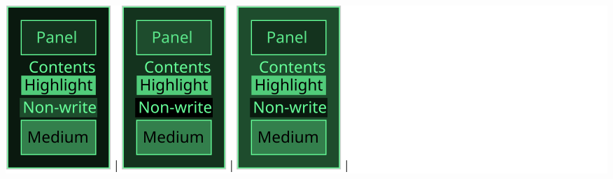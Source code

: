 [![Preview of the theme grey1-66ff99.](../../previews/grey1-66ff99.svg)](../../sheets/grey1-66ff99.css) | [![Preview of the theme grey2-66ff99.](../../previews/grey2-66ff99.svg)](../../sheets/grey2-66ff99.css) | [![Preview of the theme grey3-66ff99.](../../previews/grey3-66ff99.svg)](../../sheets/grey3-66ff99.css)  |